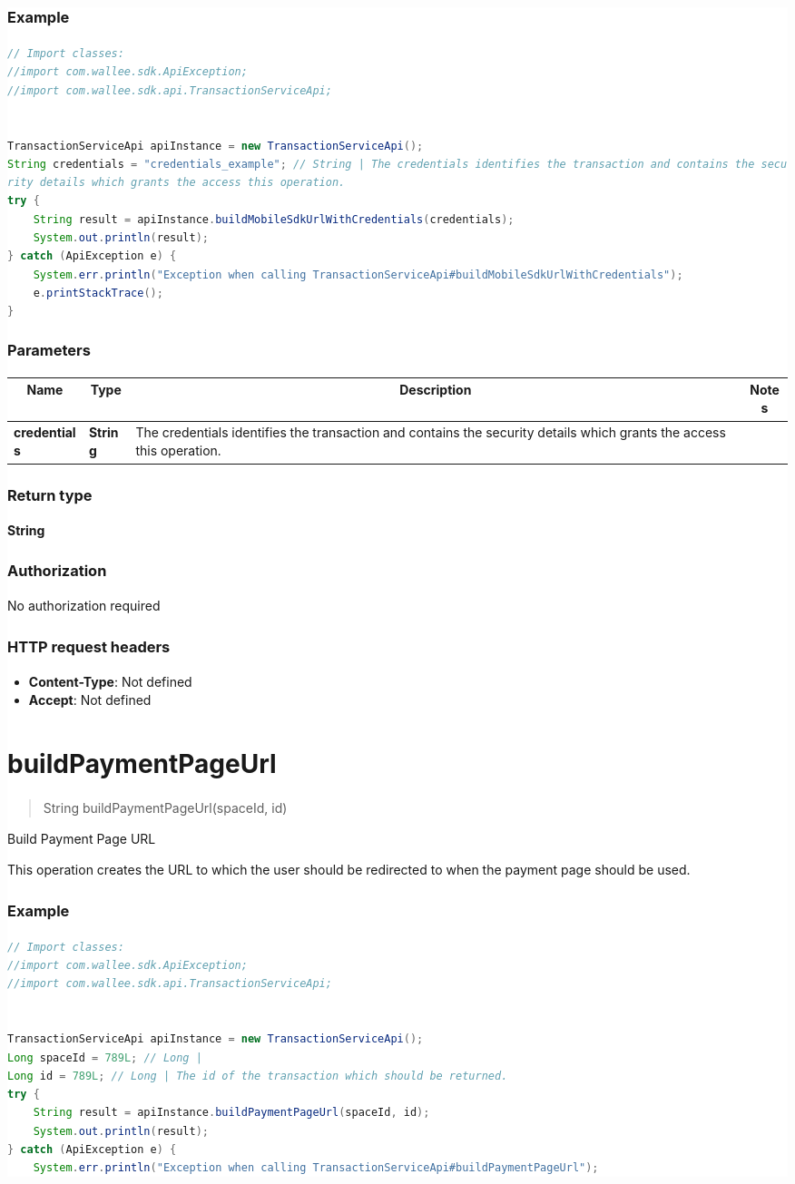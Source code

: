 ### Example
```java
// Import classes:
//import com.wallee.sdk.ApiException;
//import com.wallee.sdk.api.TransactionServiceApi;


TransactionServiceApi apiInstance = new TransactionServiceApi();
String credentials = "credentials_example"; // String | The credentials identifies the transaction and contains the security details which grants the access this operation.
try {
    String result = apiInstance.buildMobileSdkUrlWithCredentials(credentials);
    System.out.println(result);
} catch (ApiException e) {
    System.err.println("Exception when calling TransactionServiceApi#buildMobileSdkUrlWithCredentials");
    e.printStackTrace();
}
```

### Parameters

Name | Type | Description  | Notes
------------- | ------------- | ------------- | -------------
 **credentials** | **String**| The credentials identifies the transaction and contains the security details which grants the access this operation. |

### Return type

**String**

### Authorization

No authorization required

### HTTP request headers

 - **Content-Type**: Not defined
 - **Accept**: Not defined

<a name="buildPaymentPageUrl"></a>
# **buildPaymentPageUrl**
> String buildPaymentPageUrl(spaceId, id)

Build Payment Page URL

This operation creates the URL to which the user should be redirected to when the payment page should be used.

### Example
```java
// Import classes:
//import com.wallee.sdk.ApiException;
//import com.wallee.sdk.api.TransactionServiceApi;


TransactionServiceApi apiInstance = new TransactionServiceApi();
Long spaceId = 789L; // Long | 
Long id = 789L; // Long | The id of the transaction which should be returned.
try {
    String result = apiInstance.buildPaymentPageUrl(spaceId, id);
    System.out.println(result);
} catch (ApiException e) {
    System.err.println("Exception when calling TransactionServiceApi#buildPaymentPageUrl");
```
